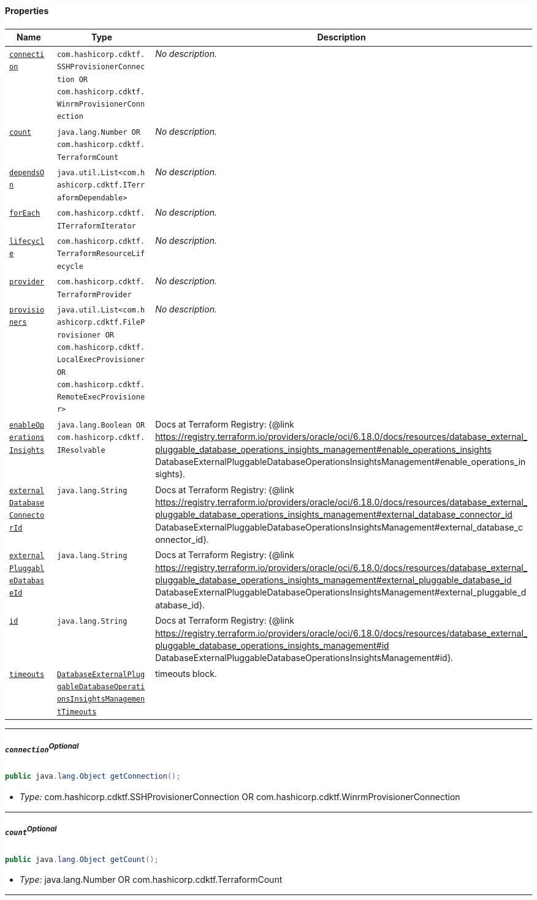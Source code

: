 #### Properties <a name="Properties" id="Properties"></a>

| **Name** | **Type** | **Description** |
| --- | --- | --- |
| <code><a href="#rhizo-co-terraform-provider-oci.databaseExternalPluggableDatabaseOperationsInsightsManagement.DatabaseExternalPluggableDatabaseOperationsInsightsManagementConfig.property.connection">connection</a></code> | <code>com.hashicorp.cdktf.SSHProvisionerConnection OR com.hashicorp.cdktf.WinrmProvisionerConnection</code> | *No description.* |
| <code><a href="#rhizo-co-terraform-provider-oci.databaseExternalPluggableDatabaseOperationsInsightsManagement.DatabaseExternalPluggableDatabaseOperationsInsightsManagementConfig.property.count">count</a></code> | <code>java.lang.Number OR com.hashicorp.cdktf.TerraformCount</code> | *No description.* |
| <code><a href="#rhizo-co-terraform-provider-oci.databaseExternalPluggableDatabaseOperationsInsightsManagement.DatabaseExternalPluggableDatabaseOperationsInsightsManagementConfig.property.dependsOn">dependsOn</a></code> | <code>java.util.List<com.hashicorp.cdktf.ITerraformDependable></code> | *No description.* |
| <code><a href="#rhizo-co-terraform-provider-oci.databaseExternalPluggableDatabaseOperationsInsightsManagement.DatabaseExternalPluggableDatabaseOperationsInsightsManagementConfig.property.forEach">forEach</a></code> | <code>com.hashicorp.cdktf.ITerraformIterator</code> | *No description.* |
| <code><a href="#rhizo-co-terraform-provider-oci.databaseExternalPluggableDatabaseOperationsInsightsManagement.DatabaseExternalPluggableDatabaseOperationsInsightsManagementConfig.property.lifecycle">lifecycle</a></code> | <code>com.hashicorp.cdktf.TerraformResourceLifecycle</code> | *No description.* |
| <code><a href="#rhizo-co-terraform-provider-oci.databaseExternalPluggableDatabaseOperationsInsightsManagement.DatabaseExternalPluggableDatabaseOperationsInsightsManagementConfig.property.provider">provider</a></code> | <code>com.hashicorp.cdktf.TerraformProvider</code> | *No description.* |
| <code><a href="#rhizo-co-terraform-provider-oci.databaseExternalPluggableDatabaseOperationsInsightsManagement.DatabaseExternalPluggableDatabaseOperationsInsightsManagementConfig.property.provisioners">provisioners</a></code> | <code>java.util.List<com.hashicorp.cdktf.FileProvisioner OR com.hashicorp.cdktf.LocalExecProvisioner OR com.hashicorp.cdktf.RemoteExecProvisioner></code> | *No description.* |
| <code><a href="#rhizo-co-terraform-provider-oci.databaseExternalPluggableDatabaseOperationsInsightsManagement.DatabaseExternalPluggableDatabaseOperationsInsightsManagementConfig.property.enableOperationsInsights">enableOperationsInsights</a></code> | <code>java.lang.Boolean OR com.hashicorp.cdktf.IResolvable</code> | Docs at Terraform Registry: {@link https://registry.terraform.io/providers/oracle/oci/6.18.0/docs/resources/database_external_pluggable_database_operations_insights_management#enable_operations_insights DatabaseExternalPluggableDatabaseOperationsInsightsManagement#enable_operations_insights}. |
| <code><a href="#rhizo-co-terraform-provider-oci.databaseExternalPluggableDatabaseOperationsInsightsManagement.DatabaseExternalPluggableDatabaseOperationsInsightsManagementConfig.property.externalDatabaseConnectorId">externalDatabaseConnectorId</a></code> | <code>java.lang.String</code> | Docs at Terraform Registry: {@link https://registry.terraform.io/providers/oracle/oci/6.18.0/docs/resources/database_external_pluggable_database_operations_insights_management#external_database_connector_id DatabaseExternalPluggableDatabaseOperationsInsightsManagement#external_database_connector_id}. |
| <code><a href="#rhizo-co-terraform-provider-oci.databaseExternalPluggableDatabaseOperationsInsightsManagement.DatabaseExternalPluggableDatabaseOperationsInsightsManagementConfig.property.externalPluggableDatabaseId">externalPluggableDatabaseId</a></code> | <code>java.lang.String</code> | Docs at Terraform Registry: {@link https://registry.terraform.io/providers/oracle/oci/6.18.0/docs/resources/database_external_pluggable_database_operations_insights_management#external_pluggable_database_id DatabaseExternalPluggableDatabaseOperationsInsightsManagement#external_pluggable_database_id}. |
| <code><a href="#rhizo-co-terraform-provider-oci.databaseExternalPluggableDatabaseOperationsInsightsManagement.DatabaseExternalPluggableDatabaseOperationsInsightsManagementConfig.property.id">id</a></code> | <code>java.lang.String</code> | Docs at Terraform Registry: {@link https://registry.terraform.io/providers/oracle/oci/6.18.0/docs/resources/database_external_pluggable_database_operations_insights_management#id DatabaseExternalPluggableDatabaseOperationsInsightsManagement#id}. |
| <code><a href="#rhizo-co-terraform-provider-oci.databaseExternalPluggableDatabaseOperationsInsightsManagement.DatabaseExternalPluggableDatabaseOperationsInsightsManagementConfig.property.timeouts">timeouts</a></code> | <code><a href="#rhizo-co-terraform-provider-oci.databaseExternalPluggableDatabaseOperationsInsightsManagement.DatabaseExternalPluggableDatabaseOperationsInsightsManagementTimeouts">DatabaseExternalPluggableDatabaseOperationsInsightsManagementTimeouts</a></code> | timeouts block. |

---

##### `connection`<sup>Optional</sup> <a name="connection" id="rhizo-co-terraform-provider-oci.databaseExternalPluggableDatabaseOperationsInsightsManagement.DatabaseExternalPluggableDatabaseOperationsInsightsManagementConfig.property.connection"></a>

```java
public java.lang.Object getConnection();
```

- *Type:* com.hashicorp.cdktf.SSHProvisionerConnection OR com.hashicorp.cdktf.WinrmProvisionerConnection

---

##### `count`<sup>Optional</sup> <a name="count" id="rhizo-co-terraform-provider-oci.databaseExternalPluggableDatabaseOperationsInsightsManagement.DatabaseExternalPluggableDatabaseOperationsInsightsManagementConfig.property.count"></a>

```java
public java.lang.Object getCount();
```

- *Type:* java.lang.Number OR com.hashicorp.cdktf.TerraformCount

---
